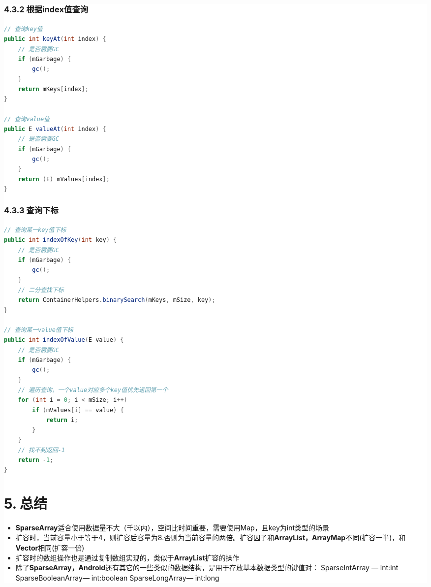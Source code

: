 ### 4.3.2 根据index值查询
```java
// 查询key值
public int keyAt(int index) {
    // 是否需要GC
    if (mGarbage) {
        gc();
    }
    return mKeys[index];
}

// 查询value值
public E valueAt(int index) {
    // 是否需要GC
    if (mGarbage) {
        gc();
    }
    return (E) mValues[index];
}
```

### 4.3.3 查询下标
```java
// 查询某一key值下标
public int indexOfKey(int key) {
    // 是否需要GC
    if (mGarbage) {
        gc();
    }
    // 二分查找下标
    return ContainerHelpers.binarySearch(mKeys, mSize, key);
}

// 查询某一value值下标
public int indexOfValue(E value) {
    // 是否需要GC
    if (mGarbage) {
        gc();
    }
    // 遍历查询，一个value对应多个key值优先返回第一个
    for (int i = 0; i < mSize; i++)
        if (mValues[i] == value) {
            return i;
        }
    }
    // 找不到返回-1
    return -1;
}
```

# 5. 总结
- **SparseArray**适合使用数据量不大（千以内），空间比时间重要，需要使用Map，且key为int类型的场景
- 扩容时，当前容量小于等于4，则扩容后容量为8.否则为当前容量的两倍。扩容因子和**ArrayList，ArrayMap**不同(扩容一半)，和**Vector**相同(扩容一倍)
- 扩容时的数组操作也是通过复制数组实现的，类似于**ArrayList**扩容的操作
- 除了**SparseArray，Android**还有其它的一些类似的数据结构，是用于存放基本数据类型的键值对：
	SparseIntArray — int:int
	SparseBooleanArray— int:boolean
	SparseLongArray— int:long
